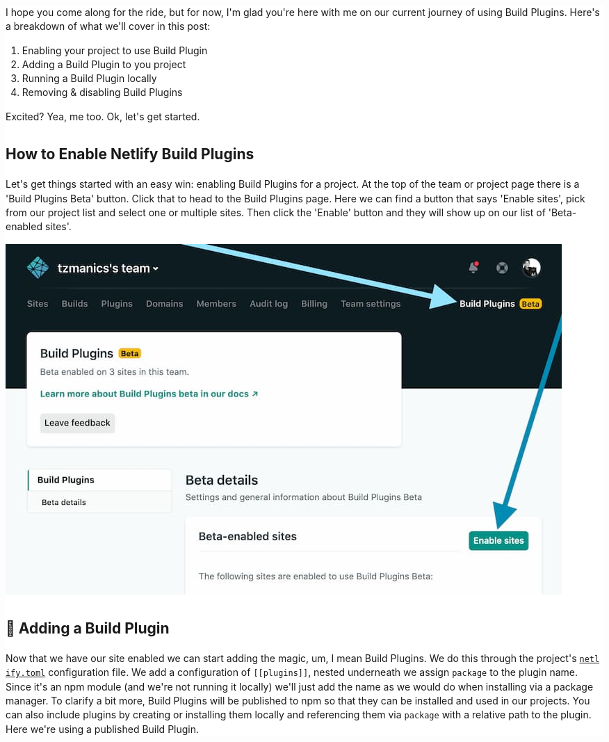 I hope you come along for the ride, but for now, I'm glad you're here with me on our current journey of using Build Plugins. Here's a breakdown of what we'll cover in this post:

1. Enabling your project to use Build Plugin
2. Adding a Build Plugin to you project
3. Running a Build Plugin locally
4. Removing & disabling Build Plugins

Excited? Yea, me too. Ok, let's get started.

## How to Enable Netlify Build Plugins

Let's get things started with an easy win: enabling Build Plugins for a project. At the top of the team or project page there is a 'Build Plugins Beta' button. Click that to head to the Build Plugins page. Here we can find a button that says 'Enable sites', pick from our project list and select one or multiple sites. Then click the 'Enable' button and they will show up on our list of 'Beta-enabled sites'.

![Screenshot of the UI to enable Build Plugins](/v3/img/blog/enable-plugins.jpg)

<iframe width="560" height="315" src="https://www.youtube.com/embed/nKZJqn8vOPw" frameborder="0" allow="accelerometer; autoplay; encrypted-media; gyroscope; picture-in-picture" allowfullscreen></iframe>

## 🔌 Adding a Build Plugin

Now that we have our site enabled we can start adding the magic, um, I mean Build Plugins. We do this through the project's [`netlify.toml`](https://docs.netlify.com/configure-builds/file-based-configuration?utm_source=blog&utm_medium=whatbp1_tzm&utm_campaign=devex) configuration file. We add a configuration of `[[plugins]]`, nested underneath we assign `package` to the plugin name. Since it's an npm module (and we're not running it locally) we'll just add the name as we would do when installing via a package manager. To clarify a bit more, Build Plugins will be published to npm so that they can be installed and used in our projects. You can also include plugins by creating or installing them locally and referencing them via `package` with a relative path to the plugin. Here we're using a published Build Plugin.
